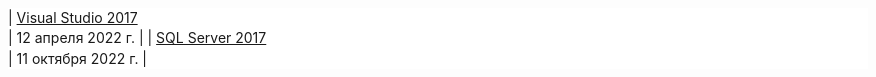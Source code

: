 | [Visual Studio 2017](/lifecycle/products/visual-studio-2017?branch=live)<br> | 12 апреля 2022 г. |
| [SQL Server 2017](/lifecycle/products/sql-server-2017?branch=live)<br> | 11 октября 2022 г. |

